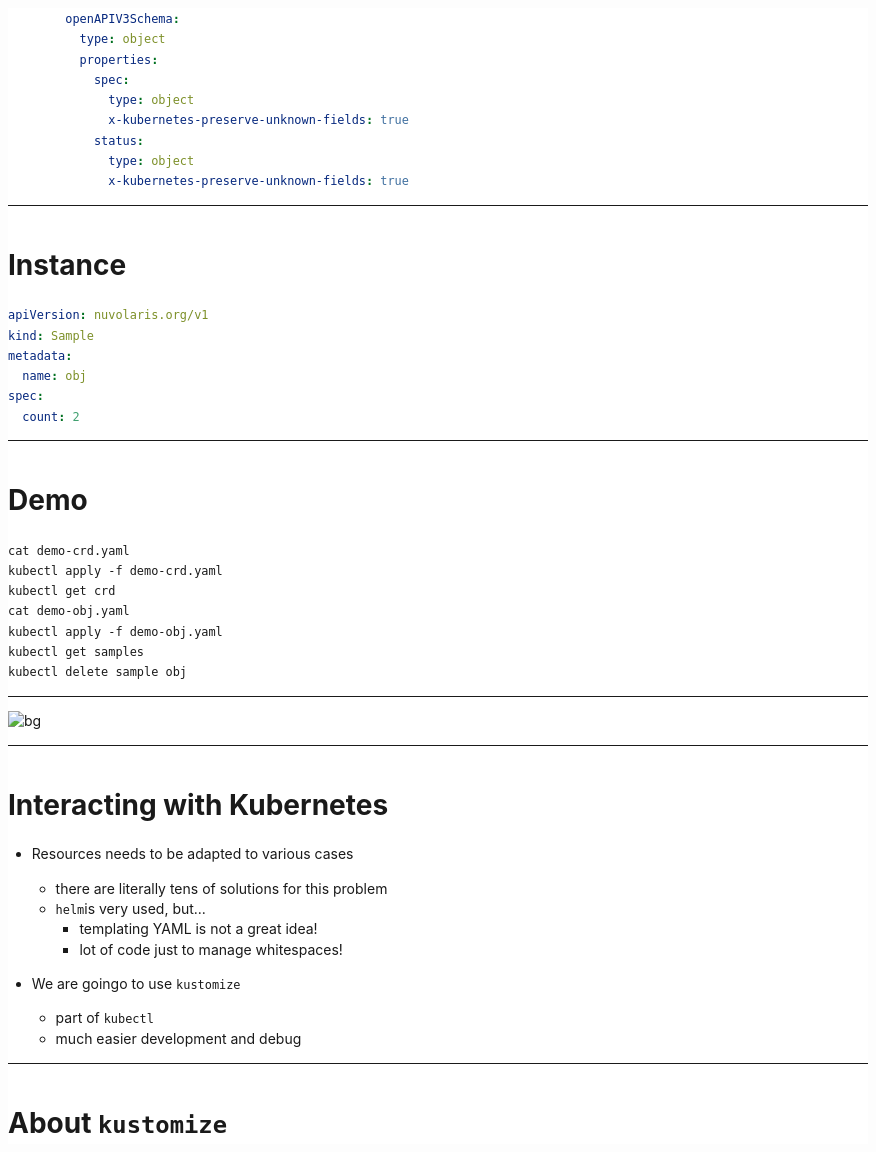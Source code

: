 ```yaml
        openAPIV3Schema:
          type: object
          properties:
            spec:
              type: object
              x-kubernetes-preserve-unknown-fields: true
            status:
              type: object
              x-kubernetes-preserve-unknown-fields: true
```
---
# Instance
```yaml
apiVersion: nuvolaris.org/v1
kind: Sample
metadata:
  name: obj
spec:
  count: 2
```
---
#  Demo
```txt
cat demo-crd.yaml
kubectl apply -f demo-crd.yaml
kubectl get crd
cat demo-obj.yaml
kubectl apply -f demo-obj.yaml
kubectl get samples
kubectl delete sample obj
```
---
![bg](https://fakeimg.pl/800x200/fff/000/?text=Kustomize)

---
# Interacting with Kubernetes

- Resources needs to be adapted to various cases
  - there are literally tens of solutions for this problem
  - `helm`is very used, but... 
    - templating YAML is not a great idea!
    - lot of code just to manage whitespaces!

- We are goingo to use `kustomize`
  - part of `kubectl` 
  - much easier development and debug
---
# About `kustomize`
